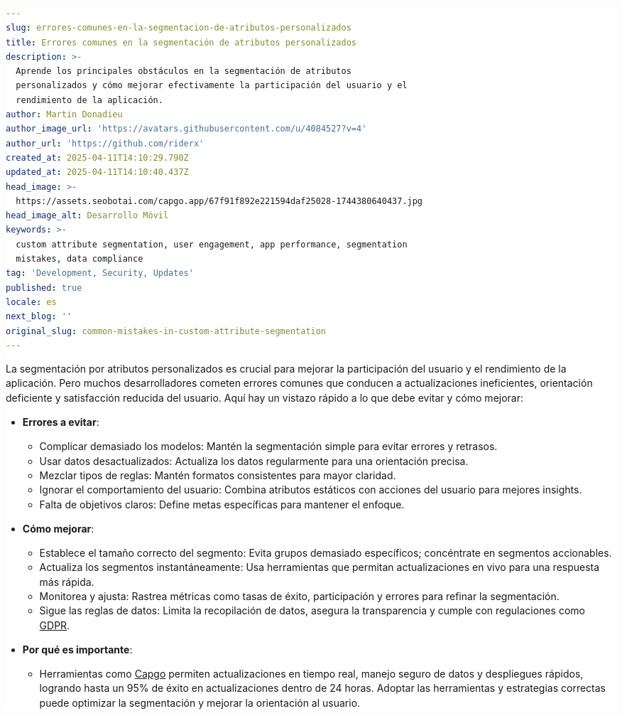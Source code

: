 ```yaml
---
slug: errores-comunes-en-la-segmentacion-de-atributos-personalizados
title: Errores comunes en la segmentación de atributos personalizados
description: >-
  Aprende los principales obstáculos en la segmentación de atributos
  personalizados y cómo mejorar efectivamente la participación del usuario y el
  rendimiento de la aplicación.
author: Martin Donadieu
author_image_url: 'https://avatars.githubusercontent.com/u/4084527?v=4'
author_url: 'https://github.com/riderx'
created_at: 2025-04-11T14:10:29.790Z
updated_at: 2025-04-11T14:10:40.437Z
head_image: >-
  https://assets.seobotai.com/capgo.app/67f91f892e221594daf25028-1744380640437.jpg
head_image_alt: Desarrollo Móvil
keywords: >-
  custom attribute segmentation, user engagement, app performance, segmentation
  mistakes, data compliance
tag: 'Development, Security, Updates'
published: true
locale: es
next_blog: ''
original_slug: common-mistakes-in-custom-attribute-segmentation
---
```

La segmentación por atributos personalizados es crucial para mejorar la participación del usuario y el rendimiento de la aplicación. Pero muchos desarrolladores cometen errores comunes que conducen a actualizaciones ineficientes, orientación deficiente y satisfacción reducida del usuario. Aquí hay un vistazo rápido a lo que debe evitar y cómo mejorar:

-   **Errores a evitar**:
    
    -   Complicar demasiado los modelos: Mantén la segmentación simple para evitar errores y retrasos.
    -   Usar datos desactualizados: Actualiza los datos regularmente para una orientación precisa.
    -   Mezclar tipos de reglas: Mantén formatos consistentes para mayor claridad.
    -   Ignorar el comportamiento del usuario: Combina atributos estáticos con acciones del usuario para mejores insights.
    -   Falta de objetivos claros: Define metas específicas para mantener el enfoque.
-   **Cómo mejorar**:
    
    -   Establece el tamaño correcto del segmento: Evita grupos demasiado específicos; concéntrate en segmentos accionables.
    -   Actualiza los segmentos instantáneamente: Usa herramientas que permitan actualizaciones en vivo para una respuesta más rápida.
    -   Monitorea y ajusta: Rastrea métricas como tasas de éxito, participación y errores para refinar la segmentación.
    -   Sigue las reglas de datos: Limita la recopilación de datos, asegura la transparencia y cumple con regulaciones como [GDPR](https://en.wikipedia.org/wiki/General_Data_Protection_Regulation).
-   **Por qué es importante**:
    
    -   Herramientas como [Capgo](https://capgo.app/) permiten actualizaciones en tiempo real, manejo seguro de datos y despliegues rápidos, logrando hasta un 95% de éxito en actualizaciones dentro de 24 horas. Adoptar las herramientas y estrategias correctas puede optimizar la segmentación y mejorar la orientación al usuario.

